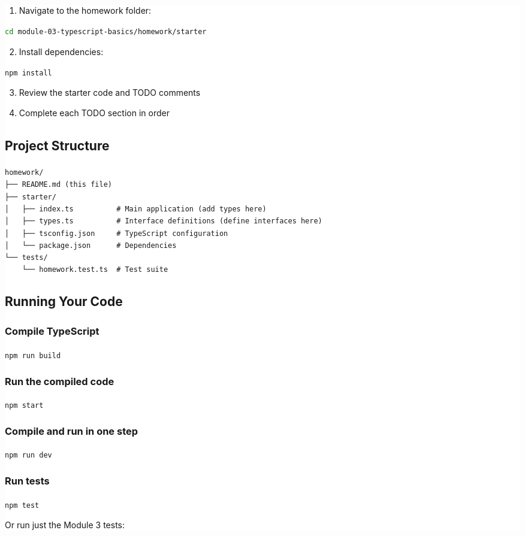 1. Navigate to the homework folder:

```bash
cd module-03-typescript-basics/homework/starter
```

2. Install dependencies:

```bash
npm install
```

3. Review the starter code and TODO comments

4. Complete each TODO section in order

## Project Structure

```
homework/
├── README.md (this file)
├── starter/
│   ├── index.ts          # Main application (add types here)
│   ├── types.ts          # Interface definitions (define interfaces here)
│   ├── tsconfig.json     # TypeScript configuration
│   └── package.json      # Dependencies
└── tests/
    └── homework.test.ts  # Test suite
```

## Running Your Code

### Compile TypeScript

```bash
npm run build
```

### Run the compiled code

```bash
npm start
```

### Compile and run in one step

```bash
npm run dev
```

### Run tests

```bash
npm test
```

Or run just the Module 3 tests:
